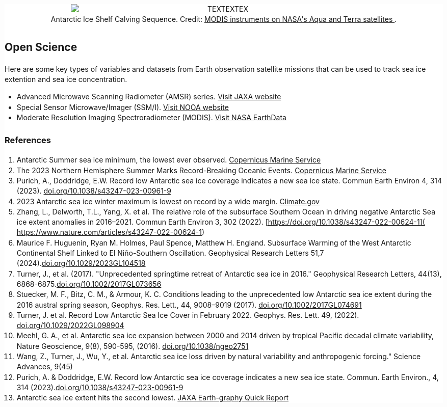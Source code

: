 <figure style="text-align: center;">
    <img src="https://external-content.duckduckgo.com/iu/?u=https%3A%2F%2Fimages.fineartamerica.com%2Fimages%2Fartworkimages%2Fmediumlarge%2F2%2Fantarctic-ice-shelf-calving-sequence-nasa-earth-observatoryscience-photo-library.jpg&f=1&nofb=1&ipt=16466c1dd714632dbbc83f4cf38b21c1e352713f0d27bf3d29cce8637f7dd13c&ipo=images" 
         alt="TEXTEXTEX" 
         style="display: block; margin: 0 auto;"
         width="600">
    <figcaption>
        Antarctic Ice Shelf Calving Sequence. Credit: 
        <a href="https://fineartamerica.com/featured/antarctic-ice-shelf-calving-sequence-nasa-earth-observatoryscience-photo-library.html" target="_blank">
            MODIS instruments on NASA's Aqua and Terra satellites
        </a>.
    </figcaption>
</figure>


## Open Science
Here are some key types of variables and datasets from Earth observation satellite missions that can be used to track sea ice extention and sea ice concentration.
- Advanced Microwave Scanning Radiometer (AMSR) series. [Visit JAXA website](https://www.eorc.jaxa.jp/AMSR/index_en.html)
- Special Sensor Microwave/Imager (SSM/I). [Visit NOOA website](https://www.ncei.noaa.gov/products/dmsp-microwave-imager)
- Moderate Resolution Imaging Spectroradiometer (MODIS). [Visit NASA EarthData](https://www.earthdata.nasa.gov/data/instruments/modis) 


### References
1. Antarctic Summer sea ice minimum, the lowest ever observed. [Copernicus Marine Service](https://marine.copernicus.eu/news/antarctic-summer-sea-ice-minimum-lowest-ever-observed)
2.  The 2023 Northern Hemisphere Summer Marks Record-Breaking Oceanic Events. [Copernicus Marine Service](https://marine.copernicus.eu/news/2023-northern-hemisphere-summer-record-breaking-oceanic-events)
3.  Purich, A., Doddridge, E.W. Record low Antarctic sea ice coverage indicates a new sea ice state. Commun Earth Environ 4, 314 (2023). [doi.org/10.1038/s43247-023-00961-9 ](https://www.nature.com/articles/s43247-023-00961-9)
4. 2023 Antarctic sea ice winter maximum is lowest on record by a wide margin. [Climate.gov](https://nsidc.org/sea-ice-today/analyses/antarctic-sets-record-low-maximum-wide-margin)
5. Zhang, L., Delworth, T.L., Yang, X. et al. The relative role of the subsurface Southern Ocean in driving negative Antarctic Sea ice extent anomalies in 2016–2021. Commun Earth Environ 3, 302 (2022). [https://doi.org/10.1038/s43247-022-00624-1]( https://www.nature.com/articles/s43247-022-00624-1)
6. Maurice F. Huguenin, Ryan M. Holmes, Paul Spence, Matthew H. England. Subsurface Warming of the West Antarctic Continental Shelf Linked to El Niño-Southern Oscillation. Geophysical Research Letters 51,7 (2024).[doi.org/10.1029/2023GL104518](https://agupubs.onlinelibrary.wiley.com/doi/10.1029/2023GL104518)
7. Turner, J., et al. (2017). "Unprecedented springtime retreat of Antarctic sea ice in 2016." Geophysical Research Letters, 44(13), 6868-6875.[doi.org/10.1002/2017GL073656](https://agupubs.onlinelibrary.wiley.com/doi/full/10.1002/2017GL073656)
8. Stuecker, M. F., Bitz, C. M., & Armour, K. C. Conditions leading to the unprecedented low Antarctic sea ice extent during the 2016 austral spring season, Geophys. Res. Lett., 44, 9008–9019 (2017).
[doi.org/10.1002/2017GL074691](https://doi.org/10.1002/2017GL074691)
9. Turner, J. et al. Record Low Antarctic Sea Ice Cover in February 2022. Geophys. Res. Lett. 49, (2022). [doi.org/10.1029/2022GL098904 ](https://doi.org/10.1029/2022GL098904)
10. Meehl, G. A., et al. Antarctic sea ice expansion between 2000 and 2014 driven by tropical Pacific decadal climate variability, Nature Geoscience, 9(8), 590-595, (2016). [doi.org/10.1038/ngeo2751](https://www.nature.com/articles/ngeo2751)
11. Wang, Z., Turner, J., Wu, Y., et al. Antarctic sea ice loss driven by natural variability and anthropogenic forcing." Science Advances, 9(45) 
12. Purich, A. & Doddridge, E.W. Record low Antarctic sea ice coverage indicates a new sea ice state. Commun. Earth Environ., 4, 314 (2023).[doi.org/10.1038/s43247-023-00961-9](https://doi.org/10.1038/s43247-023-00961-9)
13. Antarctic sea ice extent hits the second lowest. [JAXA Earth-graphy Quick Report](https://earth.jaxa.jp/en/earthview/2024/03/05/7973/index.html)